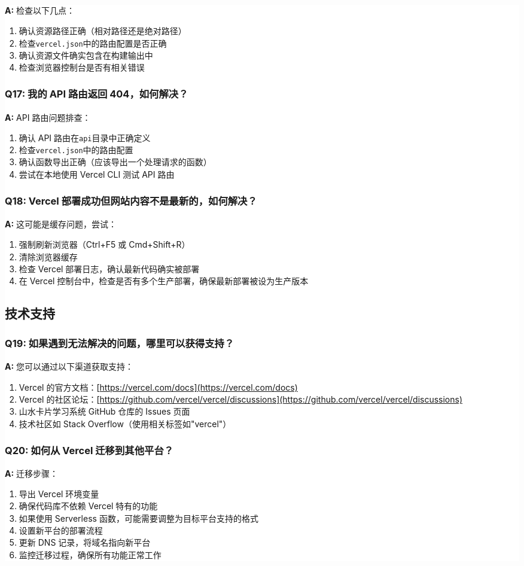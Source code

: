 **A:** 检查以下几点：

1. 确认资源路径正确（相对路径还是绝对路径）
2. 检查`vercel.json`中的路由配置是否正确
3. 确认资源文件确实包含在构建输出中
4. 检查浏览器控制台是否有相关错误

### Q17: 我的 API 路由返回 404，如何解决？

**A:** API 路由问题排查：

1. 确认 API 路由在`api`目录中正确定义
2. 检查`vercel.json`中的路由配置
3. 确认函数导出正确（应该导出一个处理请求的函数）
4. 尝试在本地使用 Vercel CLI 测试 API 路由

### Q18: Vercel 部署成功但网站内容不是最新的，如何解决？

**A:** 这可能是缓存问题，尝试：

1. 强制刷新浏览器（Ctrl+F5 或 Cmd+Shift+R）
2. 清除浏览器缓存
3. 检查 Vercel 部署日志，确认最新代码确实被部署
4. 在 Vercel 控制台中，检查是否有多个生产部署，确保最新部署被设为生产版本

## 技术支持

### Q19: 如果遇到无法解决的问题，哪里可以获得支持？

**A:** 您可以通过以下渠道获取支持：

1. Vercel 的官方文档：[https://vercel.com/docs](https://vercel.com/docs)
2. Vercel 的社区论坛：[https://github.com/vercel/vercel/discussions](https://github.com/vercel/vercel/discussions)
3. 山水卡片学习系统 GitHub 仓库的 Issues 页面
4. 技术社区如 Stack Overflow（使用相关标签如"vercel"）

### Q20: 如何从 Vercel 迁移到其他平台？

**A:** 迁移步骤：

1. 导出 Vercel 环境变量
2. 确保代码库不依赖 Vercel 特有的功能
3. 如果使用 Serverless 函数，可能需要调整为目标平台支持的格式
4. 设置新平台的部署流程
5. 更新 DNS 记录，将域名指向新平台
6. 监控迁移过程，确保所有功能正常工作
